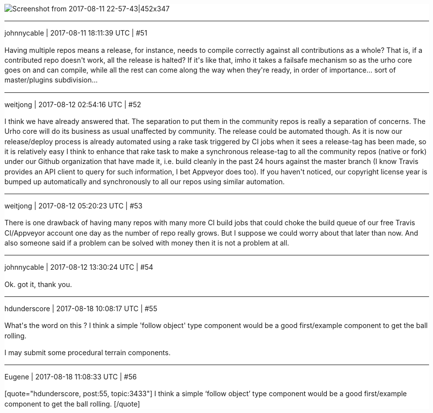 ![Screenshot from 2017-08-11 22-57-43|452x347](upload://e9435ZHyNKQbvB8xwekF731qu8p.png)

-------------------------

johnnycable | 2017-08-11 18:11:39 UTC | #51

Having multiple repos means a release, for instance, needs to compile correctly against all contributions as a whole? That is, if a contributed repo doesn't work, all the release is halted?
If it's like that, imho it takes a failsafe mechanism so as the urho core goes on and can compile, while all the rest can come along the way when they're ready, in order of importance...
sort of master/plugins subdivision...

-------------------------

weitjong | 2017-08-12 02:54:16 UTC | #52

I think we have already answered that. The separation to put them in the community repos is really a separation of concerns. The Urho core will do its business as usual unaffected by community. The release could be automated though. As it is now our release/deploy process is already automated using a rake task triggered by CI jobs when it sees a release-tag has been made, so it is relatively easy I think to enhance that rake task to make a synchronous release-tag to all the community repos (native or fork) under our Github organization that have made it, i.e. build cleanly in the past 24 hours against the master branch (I know Travis provides an API client to query for such information, I bet Appveyor does too). If you haven't noticed, our copyright license year is bumped up automatically and synchronously to all our repos using similar automation.

-------------------------

weitjong | 2017-08-12 05:20:23 UTC | #53

There is one drawback of having many repos with many more CI build jobs that could choke the build queue of our free Travis CI/Appveyor account one day as the number of repo really grows. But I suppose we could worry about that later than now. And also someone said if a problem can be solved with money then it is not a problem at all.

-------------------------

johnnycable | 2017-08-12 13:30:24 UTC | #54

Ok. got it, thank you.

-------------------------

hdunderscore | 2017-08-18 10:08:17 UTC | #55

What's the word on this ? I think a simple 'follow object' type component would be a good first/example component to get the ball rolling.

I may submit some procedural terrain components.

-------------------------

Eugene | 2017-08-18 11:08:33 UTC | #56

[quote="hdunderscore, post:55, topic:3433"]
I think a simple ‘follow object’ type component would be a good first/example component to get the ball rolling.
[/quote]
